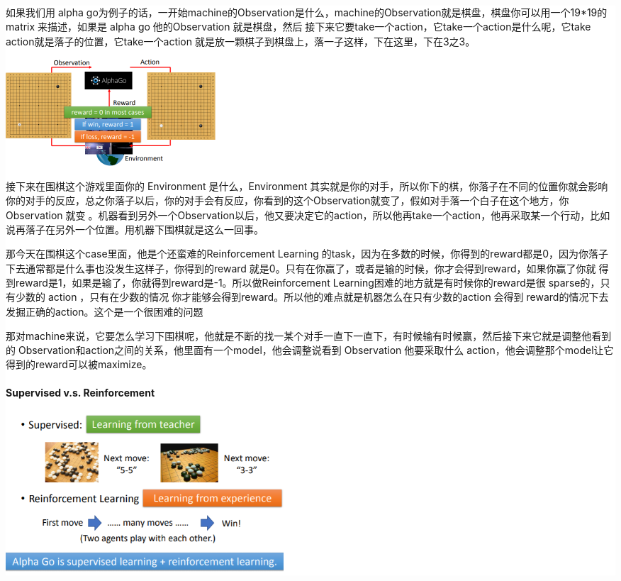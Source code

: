 如果我们用 alpha go为例子的话，一开始machine的Observation是什么，machine的Observation就是棋盘，棋盘你可以用一个19*19的matrix 来描述，如果是 alpha go 他的Observation 就是棋盘，然后 接下来它要take一个action，它take一个action是什么呢，它take  action就是落子的位置，它take一个action 就是放一颗棋子到棋盘上，落一子这样，下在这里，下在3之3。

<img src="39-5.PNG" alt="39-5" style="zoom:50%;" />

接下来在围棋这个游戏里面你的 Environment 是什么，Environment 其实就是你的对手，所以你下的棋，你落子在不同的位置你就会影响 你的对手的反应，总之你落子以后，你的对手会有反应，你看到的这个Observation就变了，假如对手落一个白子在这个地方，你Observation 就变 。机器看到另外一个Observation以后，他又要决定它的action，所以他再take一个action，他再采取某一个行动，比如说再落子在另外一个位置。用机器下围棋就是这么一回事。

那今天在围棋这个case里面，他是个还蛮难的Reinforcement Learning 的task，因为在多数的时候，你得到的reward都是0，因为你落子下去通常都是什么事也没发生这样子，你得到的reward 就是0。只有在你赢了，或者是输的时候，你才会得到reward，如果你赢了你就 得到reward是1，如果是输了，你就得到reward是-1。所以做Reinforcement Learning困难的地方就是有时候你的reward是很 sparse的，只有少数的 action ，只有在少数的情况 你才能够会得到reward。所以他的难点就是机器怎么在只有少数的action 会得到 reward的情况下去发掘正确的action。这个是一个很困难的问题

那对machine来说，它要怎么学习下围棋呢，他就是不断的找一某个对手一直下一直下，有时候输有时候赢，然后接下来它就是调整他看到的 Observation和action之间的关系，他里面有一个model，他会调整说看到 Observation 他要采取什么 action，他会调整那个model让它得到的reward可以被maximize。

#### Supervised v.s. Reinforcement

<img src="39-6.PNG" alt="39-6" style="zoom:67%;" />
